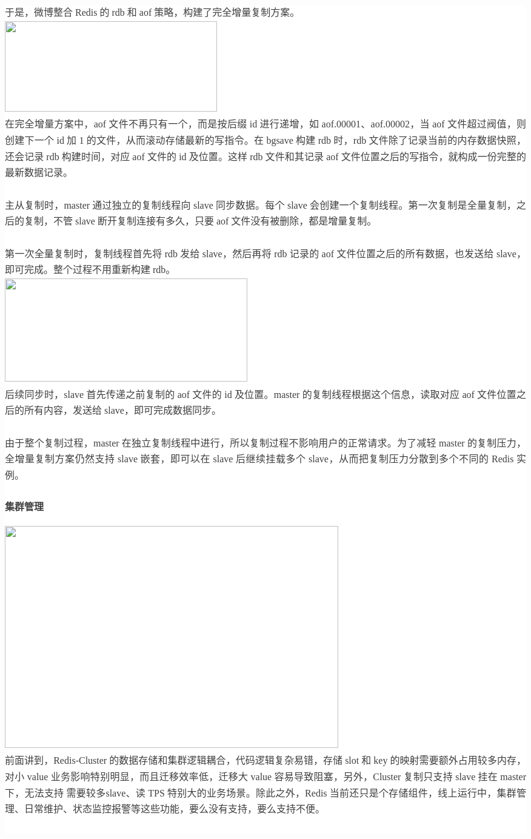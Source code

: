 <p style="text-align: justify; color: rgb(73, 73, 73); line-height: 1.75em; font-size: 11pt; margin-top: 0pt; margin-bottom: 0pt;"><span style="color: rgb(63, 63, 63); font-family: 微软雅黑,Microsoft YaHei; font-size: 16px;">于是，微博整合 Redis 的 rdb 和 aof 策略，构建了完全增量复制方案。</span></p>
<p style="text-align: justify; color: rgb(73, 73, 73); line-height: 1.75em; font-size: 11pt; margin-top: 0pt; margin-bottom: 0pt;"><span style="color: rgb(63, 63, 63); font-family: 微软雅黑,Microsoft YaHei; font-size: 16px;"><img style="width: 350px; height: 149px;" src="https://s0.lgstatic.com/i/image3/M01/54/36/Cgq2xl3nTi-AMYHHAABrLF_9OHw108.png"> &nbsp; &nbsp; &nbsp; </span></p>
<p style="text-align: justify; color: rgb(73, 73, 73); line-height: 1.75em; font-size: 11pt; margin-top: 0pt; margin-bottom: 0pt;"><span style="color: rgb(63, 63, 63); font-family: 微软雅黑,Microsoft YaHei; font-size: 16px;">在完全增量方案中，aof 文件不再只有一个，而是按后缀 id 进行递增，如 aof.00001、aof.00002，当 aof 文件超过阀值，则创建下一个 id 加 1 的文件，从而滚动存储最新的写指令。在 bgsave 构建 rdb 时，rdb 文件除了记录当前的内存数据快照，还会记录 rdb 构建时间，对应 aof 文件的 id 及位置。这样 rdb 文件和其记录 aof 文件位置之后的写指令，就构成一份完整的最新数据记录。</span></p>
<p style="text-align: justify; color: rgb(73, 73, 73); line-height: 1.75em; font-size: 11pt; margin-top: 0pt; margin-bottom: 0pt;"><span style="color: rgb(63, 63, 63); font-family: 微软雅黑,Microsoft YaHei; font-size: 16px;"><br></span></p>
<p style="text-align: justify; color: rgb(73, 73, 73); line-height: 1.75em; font-size: 11pt; margin-top: 0pt; margin-bottom: 0pt;"><span style="color: rgb(63, 63, 63); font-family: 微软雅黑,Microsoft YaHei; font-size: 16px;"></span></p>
<p style="text-align: justify; color: rgb(73, 73, 73); line-height: 1.75em; font-size: 11pt; margin-top: 0pt; margin-bottom: 0pt;"><span style="color: rgb(63, 63, 63); font-family: 微软雅黑,Microsoft YaHei; font-size: 16px;">主从复制时，master 通过独立的复制线程向 slave 同步数据。每个 slave 会创建一个复制线程。第一次复制是全量复制，之后的复制，不管 slave 断开复制连接有多久，只要 aof 文件没有被删除，都是增量复制。</span></p>
<p style="text-align: justify; color: rgb(73, 73, 73); line-height: 1.75em; font-size: 11pt; margin-top: 0pt; margin-bottom: 0pt;"><span style="color: rgb(63, 63, 63); font-family: 微软雅黑,Microsoft YaHei; font-size: 16px;"><br></span></p>
<p style="text-align: justify; color: rgb(73, 73, 73); line-height: 1.75em; font-size: 11pt; margin-top: 0pt; margin-bottom: 0pt;"><span style="color: rgb(63, 63, 63); font-family: 微软雅黑,Microsoft YaHei; font-size: 16px;"></span></p>
<p style="text-align: justify; color: rgb(73, 73, 73); line-height: 1.75em; font-size: 11pt; margin-top: 0pt; margin-bottom: 0pt;"><span style="color: rgb(63, 63, 63); font-family: 微软雅黑,Microsoft YaHei; font-size: 16px;">第一次全量复制时，复制线程首先将 rdb 发给 slave，然后再将 rdb 记录的 aof 文件位置之后的所有数据，也发送给 slave，即可完成。整个过程不用重新构建 rdb。</span></p>
<p style="text-align: justify; color: rgb(73, 73, 73); line-height: 1.75em; font-size: 11pt; margin-top: 0pt; margin-bottom: 0pt;"><span style="color: rgb(63, 63, 63); font-family: 微软雅黑,Microsoft YaHei; font-size: 16px;"><img style="width: 400px; height: 170px;" src="https://s0.lgstatic.com/i/image3/M01/54/36/CgpOIF3nTjCAXTypAABrLF_9OHw277.png"> &nbsp; &nbsp; &nbsp; </span></p>
<p style="text-align: justify; color: rgb(73, 73, 73); line-height: 1.75em; font-size: 11pt; margin-top: 0pt; margin-bottom: 0pt;"><span style="color: rgb(63, 63, 63); font-family: 微软雅黑,Microsoft YaHei; font-size: 16px;"></span></p>
<p style="text-align: justify; color: rgb(73, 73, 73); line-height: 1.75em; font-size: 11pt; margin-top: 0pt; margin-bottom: 0pt;"><span style="color: rgb(63, 63, 63); font-family: 微软雅黑,Microsoft YaHei; font-size: 16px;">后续同步时，slave 首先传递之前复制的 aof 文件的 id 及位置。master 的复制线程根据这个信息，读取对应 aof 文件位置之后的所有内容，发送给 slave，即可完成数据同步。</span></p>
<p style="text-align: justify; color: rgb(73, 73, 73); line-height: 1.75em; font-size: 11pt; margin-top: 0pt; margin-bottom: 0pt;"><span style="color: rgb(63, 63, 63); font-family: 微软雅黑,Microsoft YaHei; font-size: 16px;"><br></span></p>
<p style="text-align: justify; color: rgb(73, 73, 73); line-height: 1.75em; font-size: 11pt; margin-top: 0pt; margin-bottom: 0pt;"><span style="color: rgb(63, 63, 63); font-family: 微软雅黑,Microsoft YaHei; font-size: 16px;"></span></p>
<p style="text-align: justify; color: rgb(73, 73, 73); line-height: 1.75em; font-size: 11pt; margin-top: 0pt; margin-bottom: 0pt;"><span style="color: rgb(63, 63, 63); font-family: 微软雅黑,Microsoft YaHei; font-size: 16px;">由于整个复制过程，master 在独立复制线程中进行，所以复制过程不影响用户的正常请求。为了减轻 master 的复制压力，全增量复制方案仍然支持 slave 嵌套，即可以在 slave 后继续挂载多个 slave，从而把复制压力分散到多个不同的 Redis 实例。</span></p>
<h3><p style="text-align: justify; line-height: 1.75em;"><span style="color: rgb(63, 63, 63); font-family: 微软雅黑,Microsoft YaHei; font-size: 16px;">集群管理</span></p></h3>
<p style="text-align: justify; color: rgb(73, 73, 73); line-height: 1.75em; font-size: 11pt; margin-top: 0pt; margin-bottom: 0pt;"><span style="color: rgb(63, 63, 63); font-family: 微软雅黑,Microsoft YaHei; font-size: 16px;"><img style="width: 550px; height: 366px;" src="https://s0.lgstatic.com/i/image3/M01/54/36/Cgq2xl3nTjCAd6C9AADiZzQzf2s186.png"> &nbsp; &nbsp; &nbsp; </span></p>
<p style="text-align: justify; color: rgb(73, 73, 73); line-height: 1.75em; font-size: 11pt; margin-top: 0pt; margin-bottom: 0pt;"><span style="color: rgb(63, 63, 63); font-family: 微软雅黑,Microsoft YaHei; font-size: 16px;"></span></p>
<p style="text-align: justify; color: rgb(73, 73, 73); line-height: 1.75em; font-size: 11pt; margin-top: 0pt; margin-bottom: 0pt;"><span style="color: rgb(63, 63, 63); font-family: 微软雅黑,Microsoft YaHei; font-size: 16px;">前面讲到，Redis-Cluster 的数据存储和集群逻辑耦合，代码逻辑复杂易错，存储 slot 和 key 的映射需要额外占用较多内存，对小 value 业务影响特别明显，而且迁移效率低，迁移大 value 容易导致阻塞，另外，Cluster 复制只支持 slave 挂在 master 下，无法支持 需要较多slave、读 TPS 特别大的业务场景。除此之外，Redis 当前还只是个存储组件，线上运行中，集群管理、日常维护、状态监控报警等这些功能，要么没有支持，要么支持不便。</span></p>
<p style="text-align: justify; color: rgb(73, 73, 73); line-height: 1.75em; font-size: 11pt; margin-top: 0pt; margin-bottom: 0pt;"><span style="color: rgb(63, 63, 63); font-family: 微软雅黑,Microsoft YaHei; font-size: 16px;"><br></span></p>